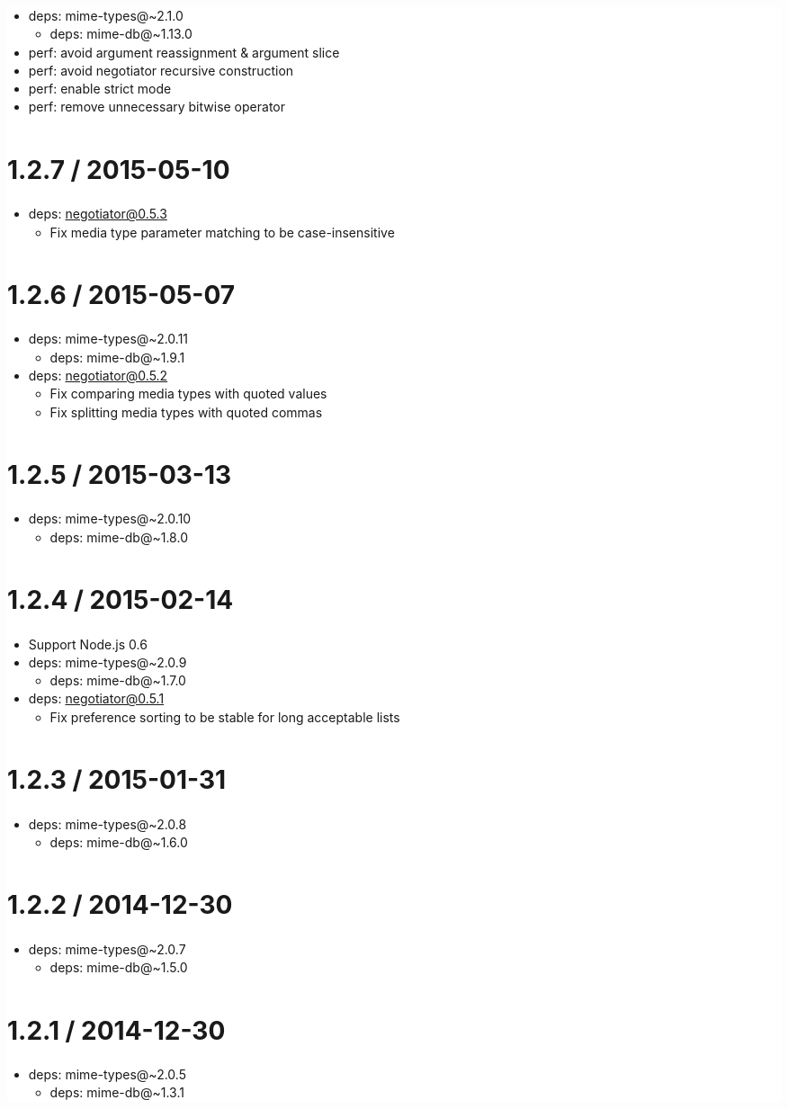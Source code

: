 - deps: mime-types@\~2.1.0
  - deps: mime-db@\~1.13.0
- perf: avoid argument reassignment & argument slice
- perf: avoid negotiator recursive construction
- perf: enable strict mode
- perf: remove unnecessary bitwise operator

# 1.2.7 / 2015-05-10

- deps: negotiator@0.5.3
  - Fix media type parameter matching to be case-insensitive

# 1.2.6 / 2015-05-07

- deps: mime-types@\~2.0.11
  - deps: mime-db@\~1.9.1
- deps: negotiator@0.5.2
  - Fix comparing media types with quoted values
  - Fix splitting media types with quoted commas

# 1.2.5 / 2015-03-13

- deps: mime-types@\~2.0.10
  - deps: mime-db@\~1.8.0

# 1.2.4 / 2015-02-14

- Support Node.js 0.6
- deps: mime-types@\~2.0.9
  - deps: mime-db@\~1.7.0
- deps: negotiator@0.5.1
  - Fix preference sorting to be stable for long acceptable lists

# 1.2.3 / 2015-01-31

- deps: mime-types@\~2.0.8
  - deps: mime-db@\~1.6.0

# 1.2.2 / 2014-12-30

- deps: mime-types@\~2.0.7
  - deps: mime-db@\~1.5.0

# 1.2.1 / 2014-12-30

- deps: mime-types@\~2.0.5
  - deps: mime-db@\~1.3.1
